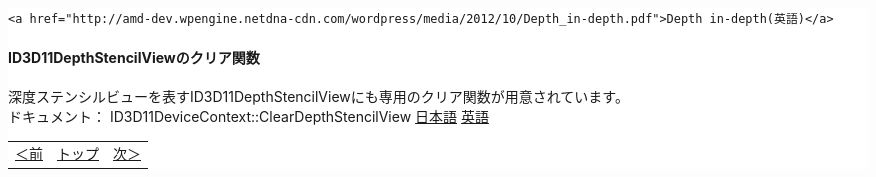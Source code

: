     <a href="http://amd-dev.wpengine.netdna-cdn.com/wordpress/media/2012/10/Depth_in-depth.pdf">Depth in-depth(英語)</a>
  </p>
</div>

<div class="supplemental">
  <h4>ID3D11DepthStencilViewのクリア関数</h4>
  <p>
    深度ステンシルビューを表す<span class="keyward">ID3D11DepthStencilView</span>にも専用のクリア関数が用意されています。
    <br>ドキュメント：
    <span class="keyward">ID3D11DeviceContext::ClearDepthStencilView</span>
    <a href="https://msdn.microsoft.com/ja-jp/library/ee419569(v=vs.85).aspx">日本語</a>
    <a href="https://msdn.microsoft.com/en-us/library/windows/desktop/ff476387(v=vs.85).aspx">英語</a>

  </p>
</div>

<table class="table table-condensed">
  <tbody>
    <tr>
      <td class="left"><a href="{% if site.github.url %}{{ site.github.url }}{% else %}{{ "/" | prepend: site.url }}{% endif %}part/RT-and-blend">＜前</a></td>
      <td class="center"><a href="{% if site.github.url %}{{ site.github.url }}{% else %}{{ "/" | prepend: site.url }}{% endif %}">トップ</a></td>
      <td class="right"><a href="{% if site.github.url %}{{ site.github.url }}{% else %}{{ "/" | prepend: site.url }}{% endif %}part/ZBuffer-and-depth-stencil">次＞</a></td>
    </tr>
  </tbody>
</table>
